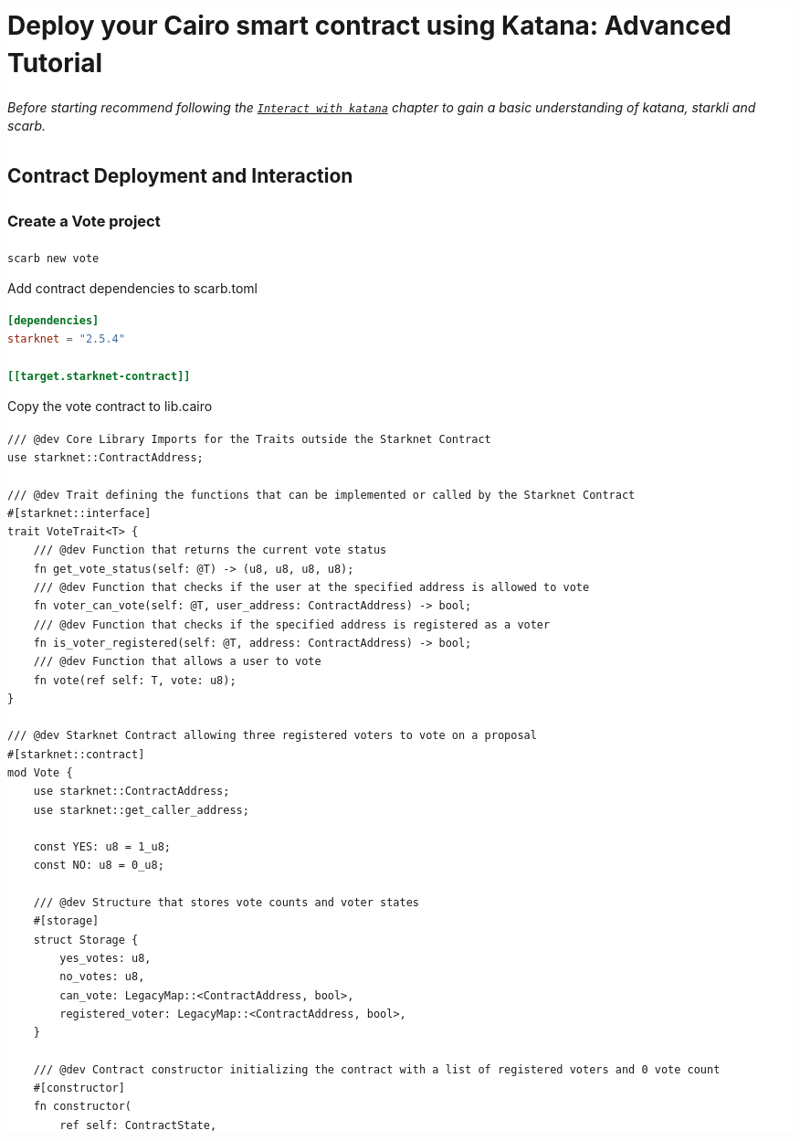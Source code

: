 # Deploy your Cairo smart contract using Katana: Advanced Tutorial

_Before starting recommend following the [`Interact with katana`](/toolchain/katana/interact.md) chapter to gain a basic understanding of katana, starkli and scarb._

## Contract Deployment and Interaction

### Create a Vote project

```bash
scarb new vote
```

Add contract dependencies to scarb.toml

```toml
[dependencies]
starknet = "2.5.4"

[[target.starknet-contract]]
```

Copy the vote contract to lib.cairo

```rust,ignore
/// @dev Core Library Imports for the Traits outside the Starknet Contract
use starknet::ContractAddress;

/// @dev Trait defining the functions that can be implemented or called by the Starknet Contract
#[starknet::interface]
trait VoteTrait<T> {
    /// @dev Function that returns the current vote status
    fn get_vote_status(self: @T) -> (u8, u8, u8, u8);
    /// @dev Function that checks if the user at the specified address is allowed to vote
    fn voter_can_vote(self: @T, user_address: ContractAddress) -> bool;
    /// @dev Function that checks if the specified address is registered as a voter
    fn is_voter_registered(self: @T, address: ContractAddress) -> bool;
    /// @dev Function that allows a user to vote
    fn vote(ref self: T, vote: u8);
}

/// @dev Starknet Contract allowing three registered voters to vote on a proposal
#[starknet::contract]
mod Vote {
    use starknet::ContractAddress;
    use starknet::get_caller_address;

    const YES: u8 = 1_u8;
    const NO: u8 = 0_u8;

    /// @dev Structure that stores vote counts and voter states
    #[storage]
    struct Storage {
        yes_votes: u8,
        no_votes: u8,
        can_vote: LegacyMap::<ContractAddress, bool>,
        registered_voter: LegacyMap::<ContractAddress, bool>,
    }

    /// @dev Contract constructor initializing the contract with a list of registered voters and 0 vote count
    #[constructor]
    fn constructor(
        ref self: ContractState,
```